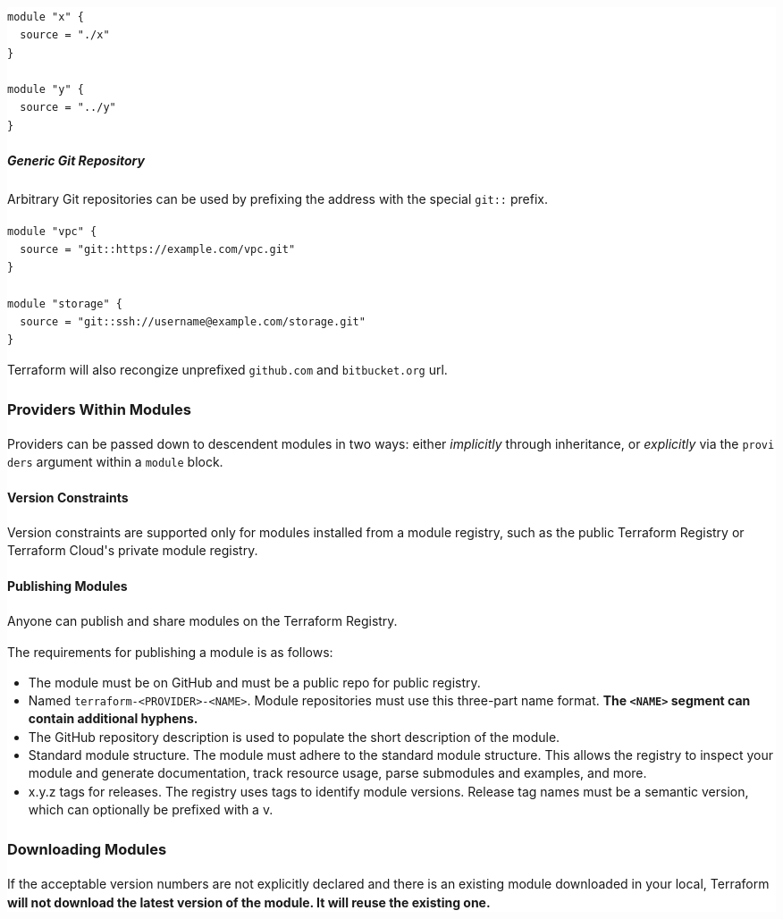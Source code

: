 ```
module "x" {
  source = "./x"
}

module "y" {
  source = "../y"
}

```

##### Generic Git Repository

Arbitrary Git repositories can be used by prefixing the address with the special `git::` prefix.

```
module "vpc" {
  source = "git::https://example.com/vpc.git"
}

module "storage" {
  source = "git::ssh://username@example.com/storage.git"
}
```

Terraform will also recongize unprefixed `github.com` and `bitbucket.org` url.

### Providers Within Modules

Providers can be passed down to descendent modules in two ways: either _implicitly_ through inheritance, or _explicitly_ via the `providers` argument within a `module` block.

#### Version Constraints

Version constraints are supported only for modules installed from a module registry, such as the public Terraform Registry or Terraform Cloud's private module registry.

#### Publishing Modules

Anyone can publish and share modules on the Terraform Registry.

The requirements for publishing a module is as follows:

- The module must be on GitHub and must be a public repo for public registry.
- Named `terraform-<PROVIDER>-<NAME>`. Module repositories must use this three-part name format. **The `<NAME>` segment can contain additional hyphens.**
- The GitHub repository description is used to populate the short description of the module.
- Standard module structure. The module must adhere to the standard module structure. This allows the registry to inspect your module and generate documentation, track resource usage, parse submodules and examples, and more.
- x.y.z tags for releases. The registry uses tags to identify module versions. Release tag names must be a semantic version, which can optionally be prefixed with a v.

### Downloading Modules

If the acceptable version numbers are not explicitly declared and there is an existing module downloaded in your local, Terraform **will not download the latest version of the module. It will reuse the existing one.**

